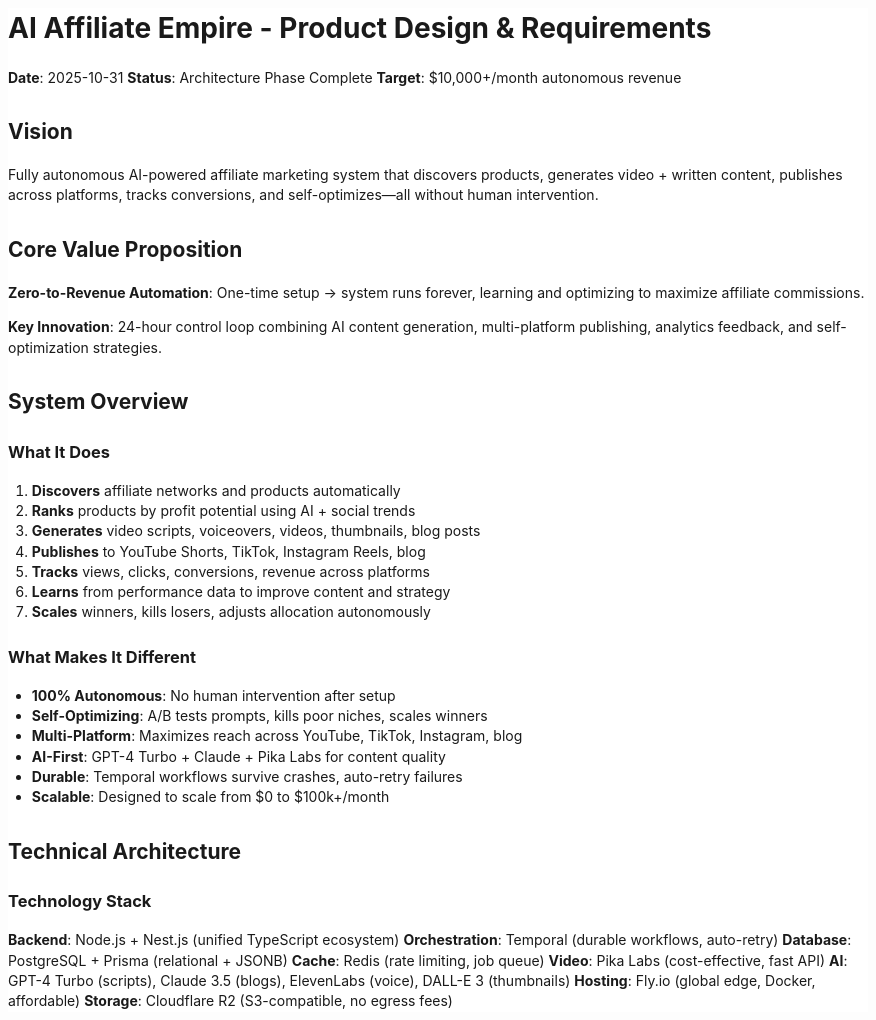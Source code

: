 # AI Affiliate Empire - Product Design & Requirements

**Date**: 2025-10-31
**Status**: Architecture Phase Complete
**Target**: $10,000+/month autonomous revenue

## Vision

Fully autonomous AI-powered affiliate marketing system that discovers products, generates video + written content, publishes across platforms, tracks conversions, and self-optimizes—all without human intervention.

## Core Value Proposition

**Zero-to-Revenue Automation**: One-time setup → system runs forever, learning and optimizing to maximize affiliate commissions.

**Key Innovation**: 24-hour control loop combining AI content generation, multi-platform publishing, analytics feedback, and self-optimization strategies.

## System Overview

### What It Does

1. **Discovers** affiliate networks and products automatically
2. **Ranks** products by profit potential using AI + social trends
3. **Generates** video scripts, voiceovers, videos, thumbnails, blog posts
4. **Publishes** to YouTube Shorts, TikTok, Instagram Reels, blog
5. **Tracks** views, clicks, conversions, revenue across platforms
6. **Learns** from performance data to improve content and strategy
7. **Scales** winners, kills losers, adjusts allocation autonomously

### What Makes It Different

- **100% Autonomous**: No human intervention after setup
- **Self-Optimizing**: A/B tests prompts, kills poor niches, scales winners
- **Multi-Platform**: Maximizes reach across YouTube, TikTok, Instagram, blog
- **AI-First**: GPT-4 Turbo + Claude + Pika Labs for content quality
- **Durable**: Temporal workflows survive crashes, auto-retry failures
- **Scalable**: Designed to scale from $0 to $100k+/month

## Technical Architecture

### Technology Stack

**Backend**: Node.js + Nest.js (unified TypeScript ecosystem)
**Orchestration**: Temporal (durable workflows, auto-retry)
**Database**: PostgreSQL + Prisma (relational + JSONB)
**Cache**: Redis (rate limiting, job queue)
**Video**: Pika Labs (cost-effective, fast API)
**AI**: GPT-4 Turbo (scripts), Claude 3.5 (blogs), ElevenLabs (voice), DALL-E 3 (thumbnails)
**Hosting**: Fly.io (global edge, Docker, affordable)
**Storage**: Cloudflare R2 (S3-compatible, no egress fees)
